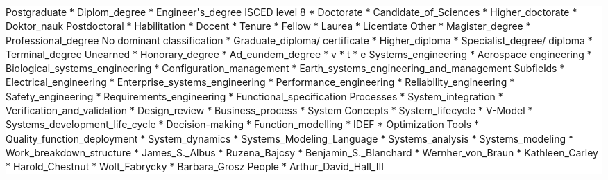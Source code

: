 Postgraduate                    * Diplom_degree
                                * Engineer's_degree
              ISCED level 8     * Doctorate
                                * Candidate_of_Sciences
                                             * Higher_doctorate
                                             * Doktor_nauk
              Postdoctoral                   * Habilitation
                                             * Docent
                                             * Tenure
                                             * Fellow
                                             * Laurea
                                             * Licentiate
Other                                        * Magister_degree
                                             * Professional_degree
              No dominant classification     * Graduate_diploma/
                                               &#x200b;certificate
                                             * Higher_diploma
                                             * Specialist_degree/
                                               &#x200b;diploma
                                             * Terminal_degree
              Unearned                       * Honorary_degree
                                             * Ad_eundem_degree
    * v
    * t
    * e
Systems_engineering
                   * Aerospace engineering
                   * Biological_systems_engineering
                   * Configuration_management
                   * Earth_systems_engineering_and_management
Subfields          * Electrical_engineering
                   * Enterprise_systems_engineering
                   * Performance_engineering
                   * Reliability_engineering
                   * Safety_engineering
                   * Requirements_engineering
                   * Functional_specification
Processes          * System_integration
                   * Verification_and_validation
                   * Design_review
                   * Business_process
                   * System
Concepts           * System_lifecycle
                   * V-Model
                   * Systems_development_life_cycle
                   * Decision-making
                   * Function_modelling
                   * IDEF
                   * Optimization
Tools              * Quality_function_deployment
                   * System_dynamics
                   * Systems_Modeling_Language
                   * Systems_analysis
                   * Systems_modeling
                   * Work_breakdown_structure
                   * James_S._Albus
                   * Ruzena_Bajcsy
                   * Benjamin_S._Blanchard
                   * Wernher_von_Braun
                   * Kathleen_Carley
                   * Harold_Chestnut
                   * Wolt_Fabrycky
                   * Barbara_Grosz
People             * Arthur_David_Hall_III
